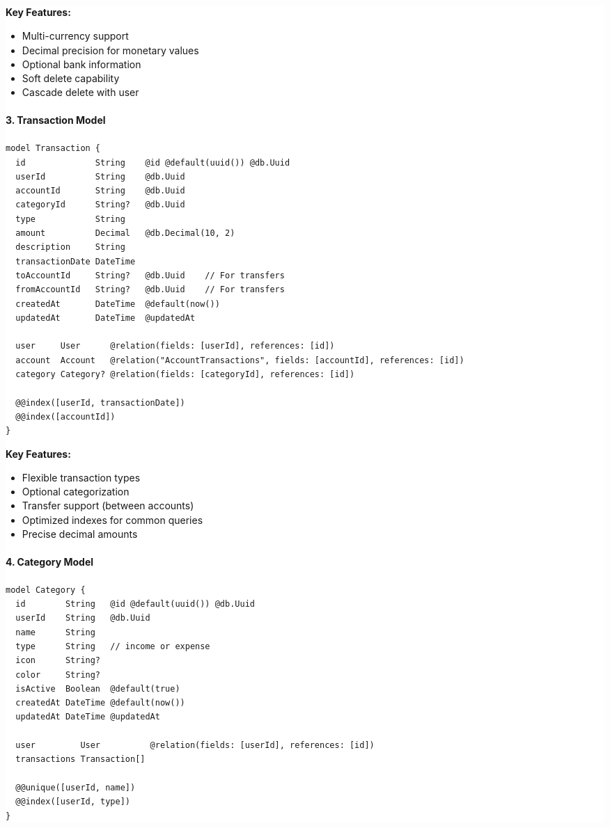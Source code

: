 **Key Features:**
- Multi-currency support
- Decimal precision for monetary values
- Optional bank information
- Soft delete capability
- Cascade delete with user

#### 3. Transaction Model
```prisma
model Transaction {
  id              String    @id @default(uuid()) @db.Uuid
  userId          String    @db.Uuid
  accountId       String    @db.Uuid
  categoryId      String?   @db.Uuid
  type            String
  amount          Decimal   @db.Decimal(10, 2)
  description     String
  transactionDate DateTime
  toAccountId     String?   @db.Uuid    // For transfers
  fromAccountId   String?   @db.Uuid    // For transfers
  createdAt       DateTime  @default(now())
  updatedAt       DateTime  @updatedAt

  user     User      @relation(fields: [userId], references: [id])
  account  Account   @relation("AccountTransactions", fields: [accountId], references: [id])
  category Category? @relation(fields: [categoryId], references: [id])

  @@index([userId, transactionDate])
  @@index([accountId])
}
```

**Key Features:**
- Flexible transaction types
- Optional categorization
- Transfer support (between accounts)
- Optimized indexes for common queries
- Precise decimal amounts

#### 4. Category Model
```prisma
model Category {
  id        String   @id @default(uuid()) @db.Uuid
  userId    String   @db.Uuid
  name      String
  type      String   // income or expense
  icon      String?
  color     String?
  isActive  Boolean  @default(true)
  createdAt DateTime @default(now())
  updatedAt DateTime @updatedAt

  user         User          @relation(fields: [userId], references: [id])
  transactions Transaction[]

  @@unique([userId, name])
  @@index([userId, type])
}
```

